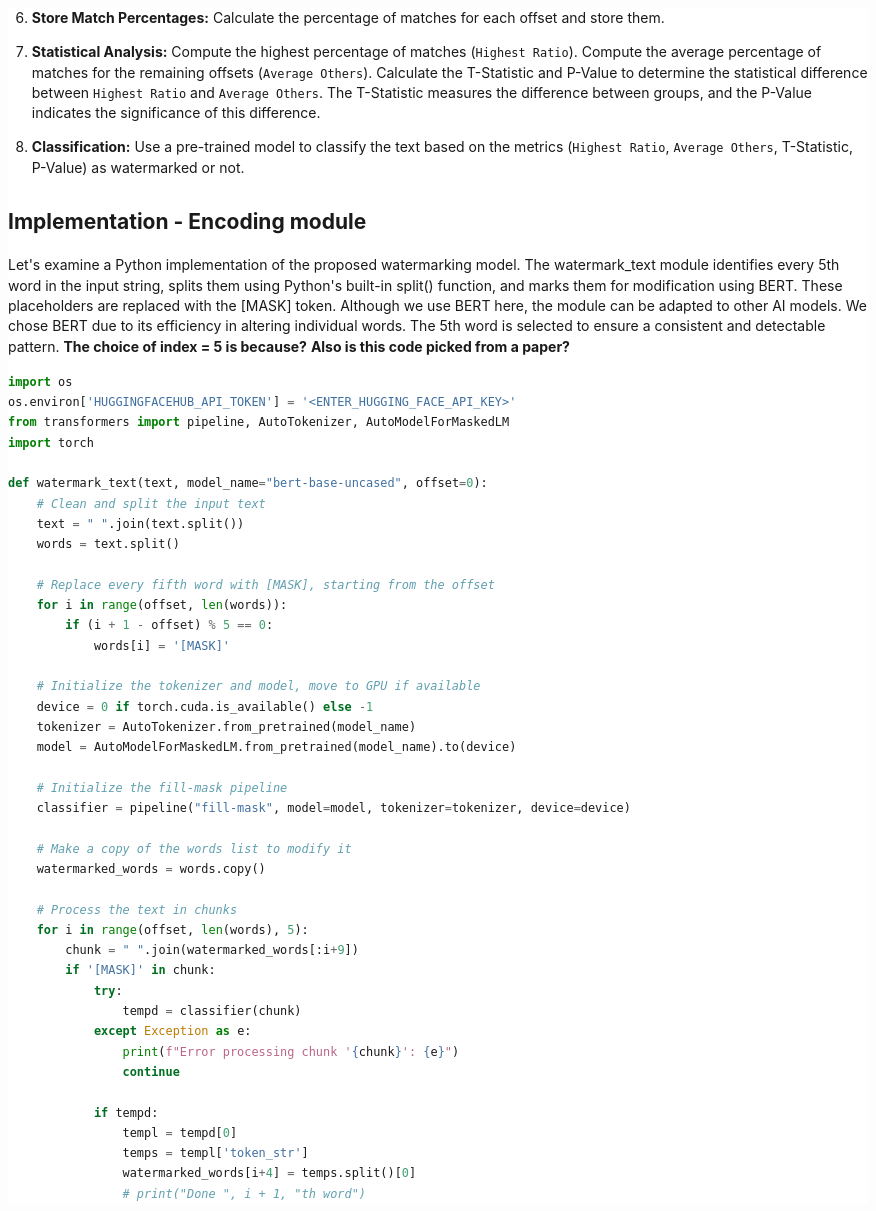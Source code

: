 6. **Store Match Percentages:** Calculate the percentage of matches for each offset and store them.

7. **Statistical Analysis:** Compute the highest percentage of matches (`Highest Ratio`). Compute the average percentage of matches for the remaining offsets (`Average Others`). Calculate the T-Statistic and P-Value to determine the statistical difference between `Highest Ratio` and `Average Others`. The T-Statistic measures the difference between groups, and the P-Value indicates the significance of this difference.

8. **Classification:** Use a pre-trained model to classify the text based on the metrics (`Highest Ratio`, `Average Others`, T-Statistic, P-Value) as watermarked or not.


## Implementation - Encoding module
Let's examine a Python implementation of the proposed watermarking model. The watermark_text module identifies every 5th word in the input string, splits them using Python's built-in split() function, and marks them for modification using BERT. These placeholders are replaced with the [MASK] token. Although we use BERT here, the module can be adapted to other AI models. We chose BERT due to its efficiency in altering individual words. The 5th word is selected to ensure a consistent and detectable pattern.
**The choice of index = 5 is because?**
**Also is this code picked from a paper?**

```python
import os
os.environ['HUGGINGFACEHUB_API_TOKEN'] = '<ENTER_HUGGING_FACE_API_KEY>'
from transformers import pipeline, AutoTokenizer, AutoModelForMaskedLM
import torch

def watermark_text(text, model_name="bert-base-uncased", offset=0):
    # Clean and split the input text
    text = " ".join(text.split())
    words = text.split()

    # Replace every fifth word with [MASK], starting from the offset
    for i in range(offset, len(words)):
        if (i + 1 - offset) % 5 == 0:
            words[i] = '[MASK]'

    # Initialize the tokenizer and model, move to GPU if available
    device = 0 if torch.cuda.is_available() else -1
    tokenizer = AutoTokenizer.from_pretrained(model_name)
    model = AutoModelForMaskedLM.from_pretrained(model_name).to(device)

    # Initialize the fill-mask pipeline
    classifier = pipeline("fill-mask", model=model, tokenizer=tokenizer, device=device)

    # Make a copy of the words list to modify it
    watermarked_words = words.copy()

    # Process the text in chunks
    for i in range(offset, len(words), 5):
        chunk = " ".join(watermarked_words[:i+9])
        if '[MASK]' in chunk:
            try:
                tempd = classifier(chunk)
            except Exception as e:
                print(f"Error processing chunk '{chunk}': {e}")
                continue

            if tempd:
                templ = tempd[0]
                temps = templ['token_str']
                watermarked_words[i+4] = temps.split()[0]
                # print("Done ", i + 1, "th word")

```

[^footnote-3]: $\mathrm{e^{-i\pi}}$